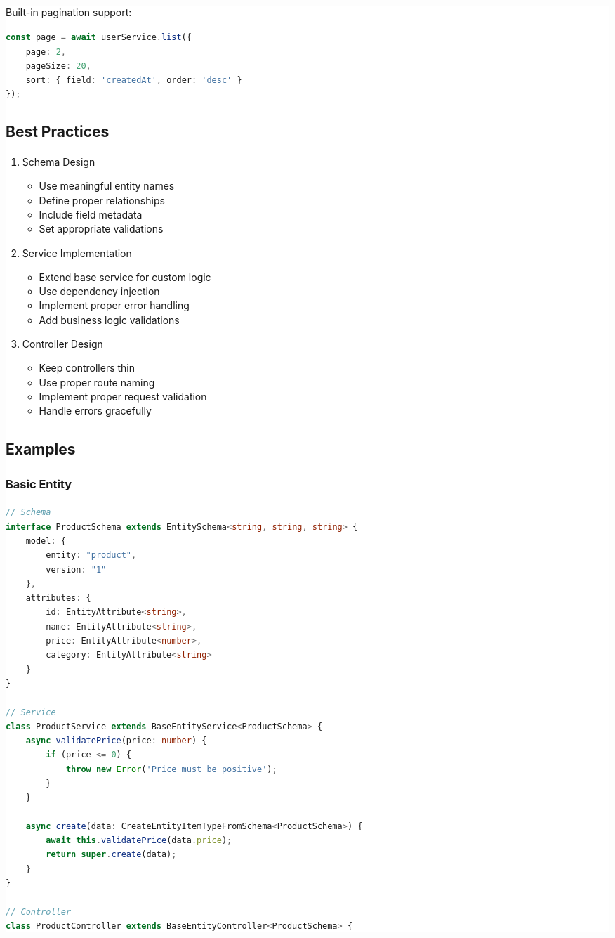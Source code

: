 Built-in pagination support:

```typescript
const page = await userService.list({
    page: 2,
    pageSize: 20,
    sort: { field: 'createdAt', order: 'desc' }
});
```

## Best Practices

1. Schema Design
   - Use meaningful entity names
   - Define proper relationships
   - Include field metadata
   - Set appropriate validations

2. Service Implementation
   - Extend base service for custom logic
   - Use dependency injection
   - Implement proper error handling
   - Add business logic validations

3. Controller Design
   - Keep controllers thin
   - Use proper route naming
   - Implement proper request validation
   - Handle errors gracefully

## Examples

### Basic Entity

```typescript
// Schema
interface ProductSchema extends EntitySchema<string, string, string> {
    model: {
        entity: "product",
        version: "1"
    },
    attributes: {
        id: EntityAttribute<string>,
        name: EntityAttribute<string>,
        price: EntityAttribute<number>,
        category: EntityAttribute<string>
    }
}

// Service
class ProductService extends BaseEntityService<ProductSchema> {
    async validatePrice(price: number) {
        if (price <= 0) {
            throw new Error('Price must be positive');
        }
    }

    async create(data: CreateEntityItemTypeFromSchema<ProductSchema>) {
        await this.validatePrice(data.price);
        return super.create(data);
    }
}

// Controller
class ProductController extends BaseEntityController<ProductSchema> {
```
